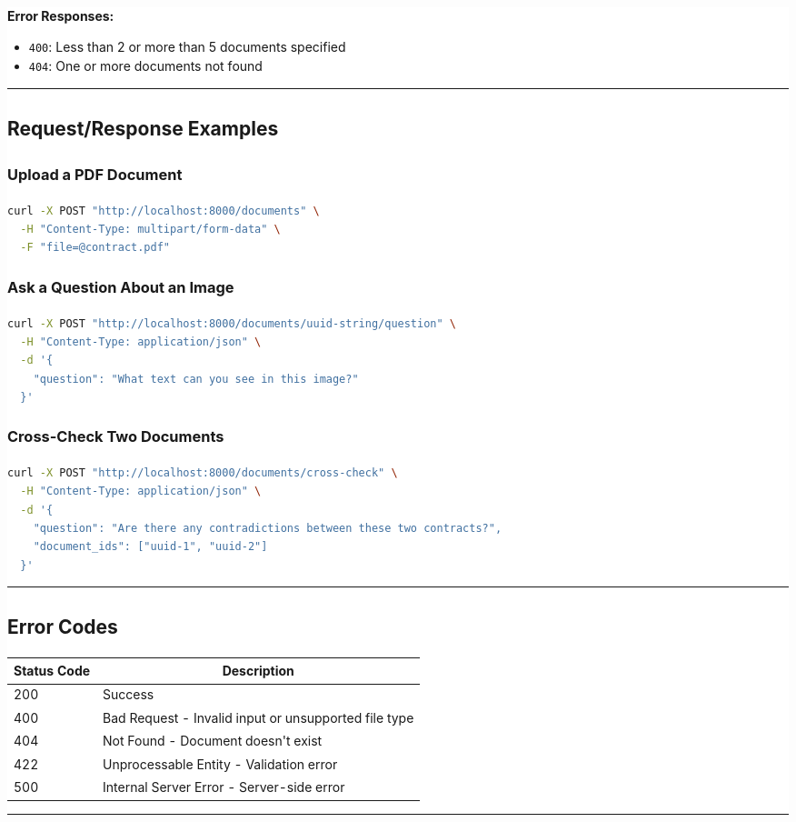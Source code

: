 **Error Responses:**
- `400`: Less than 2 or more than 5 documents specified
- `404`: One or more documents not found

---

## Request/Response Examples

### Upload a PDF Document
```bash
curl -X POST "http://localhost:8000/documents" \
  -H "Content-Type: multipart/form-data" \
  -F "file=@contract.pdf"
```

### Ask a Question About an Image
```bash
curl -X POST "http://localhost:8000/documents/uuid-string/question" \
  -H "Content-Type: application/json" \
  -d '{
    "question": "What text can you see in this image?"
  }'
```

### Cross-Check Two Documents
```bash
curl -X POST "http://localhost:8000/documents/cross-check" \
  -H "Content-Type: application/json" \
  -d '{
    "question": "Are there any contradictions between these two contracts?",
    "document_ids": ["uuid-1", "uuid-2"]
  }'
```

---

## Error Codes

| Status Code | Description |
|-------------|-------------|
| 200 | Success |
| 400 | Bad Request - Invalid input or unsupported file type |
| 404 | Not Found - Document doesn't exist |
| 422 | Unprocessable Entity - Validation error |
| 500 | Internal Server Error - Server-side error |

---
